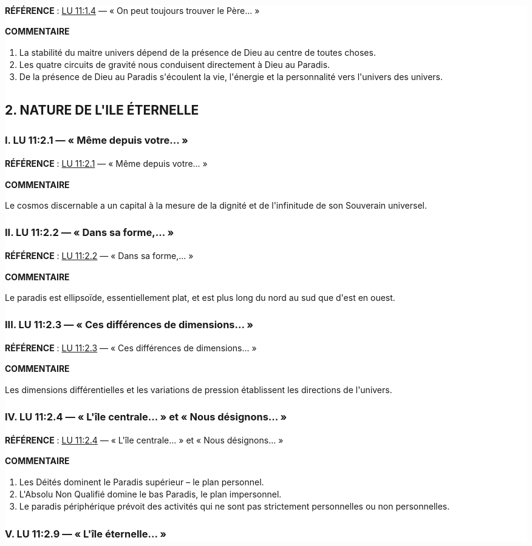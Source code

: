 **RÉFÉRENCE** : <a id="s86_16"></a>[LU 11:1.4](/fr/The_Urantia_Book/11#p1_4) — « On peut toujours trouver le Père... »

**COMMENTAIRE**

1. La stabilité du maitre univers dépend de la présence de Dieu au centre de toutes choses.
2. Les quatre circuits de gravité nous conduisent directement à Dieu au Paradis.
3. De la présence de Dieu au Paradis s'écoulent la vie, l'énergie et la personnalité vers l'univers des univers.

## 2. NATURE DE L'ILE ÉTERNELLE

### I. LU 11:2.1 — « Même depuis votre... »

**RÉFÉRENCE** : <a id="s98_16"></a>[LU 11:2.1](/fr/The_Urantia_Book/11#p2_1) — « Même depuis votre... »

**COMMENTAIRE**

Le cosmos discernable a un capital à la mesure de la dignité et de l'infinitude de son Souverain universel.

### II. LU 11:2.2 — « Dans sa forme,... »

**RÉFÉRENCE** : <a id="s106_16"></a>[LU 11:2.2](/fr/The_Urantia_Book/11#p2_2) — « Dans sa forme,... »

**COMMENTAIRE**

Le paradis est ellipsoïde, essentiellement plat, et est plus long du nord au sud que d'est en ouest.

### III. LU 11:2.3 — « Ces différences de dimensions... »

**RÉFÉRENCE** : <a id="s114_16"></a>[LU 11:2.3](/fr/The_Urantia_Book/11#p2_3) — « Ces différences de dimensions... »

**COMMENTAIRE**

Les dimensions différentielles et les variations de pression établissent les directions de l'univers.

### IV. LU 11:2.4 — « L'île centrale... » et « Nous désignons... »

**RÉFÉRENCE** : <a id="s122_16"></a>[LU 11:2.4](/fr/The_Urantia_Book/11#p2_4) — « L'île centrale... » et « Nous désignons... »

**COMMENTAIRE**

1. Les Déités dominent le Paradis supérieur – le plan personnel.
2. L'Absolu Non Qualifié domine le bas Paradis, le plan impersonnel.
3. Le paradis périphérique prévoit des activités qui ne sont pas strictement personnelles ou non personnelles.

### V. LU 11:2.9 — « L'île éternelle... »
